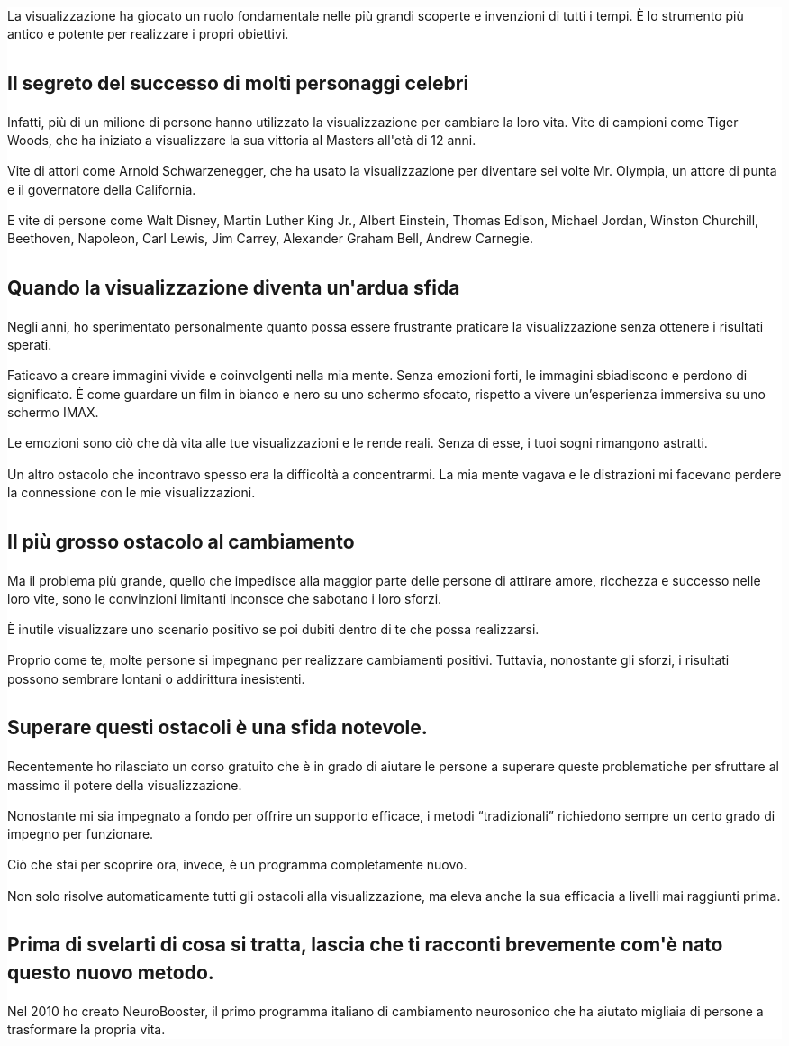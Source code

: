 La visualizzazione ha giocato un ruolo fondamentale nelle più grandi scoperte e invenzioni di tutti i tempi. È lo strumento più antico e potente per realizzare i propri obiettivi.

## Il segreto del successo di molti personaggi celebri
Infatti, più di un milione di persone hanno utilizzato la visualizzazione per cambiare la loro vita. Vite di campioni come Tiger Woods, che ha iniziato a visualizzare la sua vittoria al Masters all'età di 12 anni.

Vite di attori come Arnold Schwarzenegger, che ha usato la visualizzazione per diventare sei volte Mr. Olympia, un attore di punta e il governatore della California.

E vite di persone come Walt Disney, Martin Luther King Jr., Albert Einstein, Thomas Edison, Michael Jordan, Winston Churchill, Beethoven, Napoleon, Carl Lewis, Jim Carrey, Alexander Graham Bell, Andrew Carnegie.

## Quando la visualizzazione diventa un'ardua sfida
Negli anni, ho sperimentato personalmente quanto possa essere frustrante praticare la visualizzazione senza ottenere i risultati sperati.

Faticavo a creare immagini vivide e coinvolgenti nella mia mente. Senza emozioni forti, le immagini sbiadiscono e perdono di significato. È come guardare un film in bianco e nero su uno schermo sfocato, rispetto a vivere un’esperienza immersiva su uno schermo IMAX.

Le emozioni sono ciò che dà vita alle tue visualizzazioni e le rende reali. Senza di esse, i tuoi sogni rimangono astratti.

Un altro ostacolo che incontravo spesso era la difficoltà a concentrarmi. La mia mente vagava e le distrazioni mi facevano perdere la connessione con le mie visualizzazioni.

## Il più grosso ostacolo al cambiamento
Ma il problema più grande, quello che impedisce alla maggior parte delle persone di attirare amore, ricchezza e successo nelle loro vite, sono le convinzioni limitanti inconsce che sabotano i loro sforzi.

È inutile visualizzare uno scenario positivo se poi dubiti dentro di te che possa realizzarsi.

Proprio come te, molte persone si impegnano per realizzare cambiamenti positivi. Tuttavia, nonostante gli sforzi, i risultati possono sembrare lontani o addirittura inesistenti.

## Superare questi ostacoli è una sfida notevole. 
Recentemente ho rilasciato un corso gratuito che è in grado di aiutare le persone a superare queste problematiche per sfruttare al massimo il potere della visualizzazione.

Nonostante mi sia impegnato a fondo per offrire un supporto efficace, i metodi “tradizionali” richiedono sempre un certo grado di impegno per funzionare.

Ciò che stai per scoprire ora, invece, è un programma completamente nuovo.

Non solo risolve automaticamente tutti gli ostacoli alla visualizzazione, ma eleva anche la sua efficacia a livelli mai raggiunti prima.

## Prima di svelarti di cosa si tratta, lascia che ti racconti brevemente com'è nato questo nuovo metodo. 
Nel 2010 ho creato NeuroBooster, il primo programma italiano di cambiamento neurosonico che ha aiutato migliaia di persone a trasformare la propria vita.
